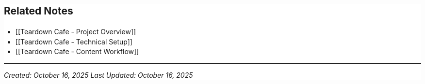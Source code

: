 ## Related Notes
- [[Teardown Cafe - Project Overview]]
- [[Teardown Cafe - Technical Setup]]
- [[Teardown Cafe - Content Workflow]]

---
*Created: October 16, 2025*
*Last Updated: October 16, 2025*

